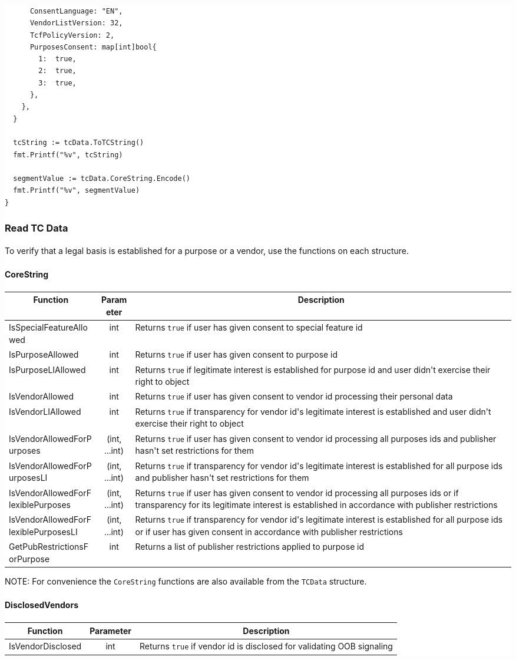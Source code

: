 ```
      ConsentLanguage: "EN",
      VendorListVersion: 32,
      TcfPolicyVersion: 2,
      PurposesConsent: map[int]bool{
        1:  true,
        2:  true,
        3:  true,
      },
    },
  }
  
  tcString := tcData.ToTCString()
  fmt.Printf("%v", tcString)
  
  segmentValue := tcData.CoreString.Encode()
  fmt.Printf("%v", segmentValue)
}
```

### Read TC Data

To verify that a legal basis is established for a purpose or a vendor, use the functions on each structure.

#### CoreString
| Function                 | Parameter        | Description           |
| ------------------------ | :--------------: | --------------------- |
| IsSpecialFeatureAllowed  | int | Returns `true` if user has given consent to special feature id |
| IsPurposeAllowed         | int | Returns `true` if user has given consent to purpose id |
| IsPurposeLIAllowed       | int | Returns `true` if legitimate interest is established for purpose id and user didn't exercise their right to object | 
| IsVendorAllowed          | int | Returns `true` if user has given consent to vendor id processing their personal data |
| IsVendorLIAllowed        | int | Returns `true` if transparency for vendor id's legitimate interest is established and user didn't exercise their right to object |
| IsVendorAllowedForPurposes | (int, ...int) | Returns `true` if user has given consent to vendor id processing all purposes ids and publisher hasn't set restrictions for them |
| IsVendorAllowedForPurposesLI | (int, ...int) | Returns `true` if transparency for vendor id's legitimate interest is established for all purpose ids and publisher hasn't set restrictions for them |
| IsVendorAllowedForFlexiblePurposes | (int, ...int) | Returns `true` if user has given consent to vendor id processing all purposes ids or if transparency for its legitimate interest is established in accordance with publisher restrictions |
| IsVendorAllowedForFlexiblePurposesLI | (int, ...int) | Returns `true` if transparency for vendor id's legitimate interest is established for all purpose ids or if user has given consent in accordance with publisher restrictions |
| GetPubRestrictionsForPurpose | int | Returns a list of publisher restrictions applied to purpose id |

NOTE: For convenience the `CoreString` functions are also available from the `TCData` structure.

#### DisclosedVendors
| Function                 | Parameter        | Description           |
| ------------------------ | :--------------: | --------------------- |
| IsVendorDisclosed        | int | Returns `true` if vendor id is disclosed for validating OOB signaling |
